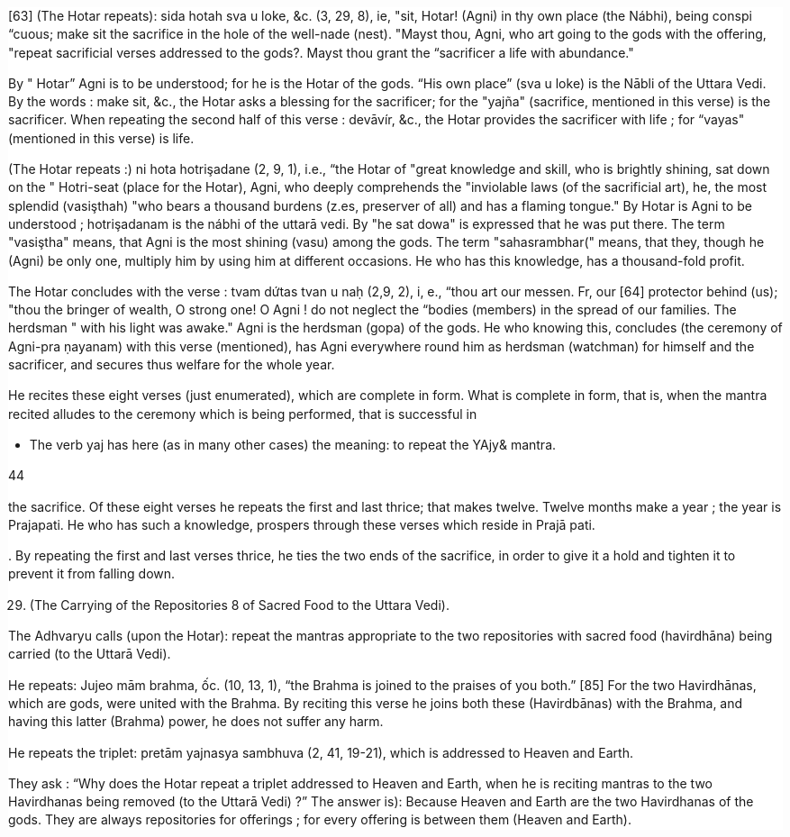 [63] (The Hotar repeats): sida hotah sva u loke, &c. (3, 29, 8), ie, "sit, Hotar! (Agni) in thy own place (the Nábhi), being conspi “cuous; make sit the sacrifice in the hole of the well-nade (nest). "Mayst thou, Agni, who art going to the gods with the offering, "repeat sacrificial verses addressed to the gods?. Mayst thou grant the “sacrificer a life with abundance." 

By " Hotar” Agni is to be understood; for he is the Hotar of the gods. “His own place” (sva u loke) is the Nābli of the Uttara Vedi. By the words : make sit, &c., the Hotar asks a blessing for the sacrificer; for the "yajña" (sacrifice, mentioned in this verse) is the sacrificer. When repeating the second half of this verse : devāvír, &c., the Hotar provides the sacrificer with life ; for “vayas" (mentioned in this verse) is life. 

(The Hotar repeats :) ni hota hotrişadane (2, 9, 1), i.e., “the Hotar of "great knowledge and skill, who is brightly shining, sat down on the " Hotri-seat (place for the Hotar), Agni, who deeply comprehends the "inviolable laws (of the sacrificial art), he, the most splendid (vasişthah) "who bears a thousand burdens (z.es, preserver of all) and has a flaming tongue." By Hotar is Agni to be understood ; hotrişadanam is the nábhi of the uttarā vedi. By "he sat dowa" is expressed that he was put there. The term "vasiştha" means, that Agni is the most shining (vasu) among the gods. The term "sahasrambhar(" means, that they, though he (Agni) be only one, multiply him by using him at different occasions. He who has this knowledge, has a thousand-fold profit. 

The Hotar concludes with the verse : tvam dứtas tvan u naḥ (2,9, 2), i, e., “thou art our messen. Fr, our [64] protector behind (us); "thou the bringer of wealth, O strong one! O Agni ! do not neglect the “bodies (members) in the spread of our families. The herdsman " with his light was awake." Agni is the herdsman (gopa) of the gods. He who knowing this, concludes (the ceremony of Agni-pra ṇayanam) with this verse (mentioned), has Agni everywhere round him as herdsman (watchman) for himself and the sacrificer, and secures thus welfare for the whole year. 

He recites these eight verses (just enumerated), which are complete in form. What is complete in form, that is, when the mantra recited alludes to the ceremony which is being performed, that is successful in 

* The verb yaj has here (as in many other cases) the meaning: to repeat the YAjy& mantra. 

44 

the sacrifice. Of these eight verses he repeats the first and last thrice; that makes twelve. Twelve months make a year ; the year is Prajapati. He who has such a knowledge, prospers through these verses which reside in Prajā pati. 

. By repeating the first and last verses thrice, he ties the two ends of the sacrifice, in order to give it a hold and tighten it to prevent it from falling down. 

29. (The Carrying of the Repositories 8 of Sacred Food to the Uttara Vedi). 

The Adhvaryu calls (upon the Hotar): repeat the mantras appropriate to the two repositories with sacred food (havirdhāna) being carried (to the Uttarā Vedi). 

He repeats: Jujeo mām brahma, ốc. (10, 13, 1), “the Brahma is joined to the praises of you both.” [85] For the two Havirdhānas, which are gods, were united with the Brahma. By reciting this verse he joins both these (Havirdbānas) with the Brahma, and having this latter (Brahma) power, he does not suffer any harm. 

He repeats the triplet: pretām yajnasya sambhuva (2, 41, 19-21), which is addressed to Heaven and Earth. 

They ask : “Why does the Hotar repeat a triplet addressed to Heaven and Earth, when he is reciting mantras to the two Havirdhanas being removed (to the Uttarā Vedi) ?” The answer is): Because Heaven and Earth are the two Havirdhanas of the gods. They are always repositories for offerings ; for every offering is between them (Heaven and Earth). 
